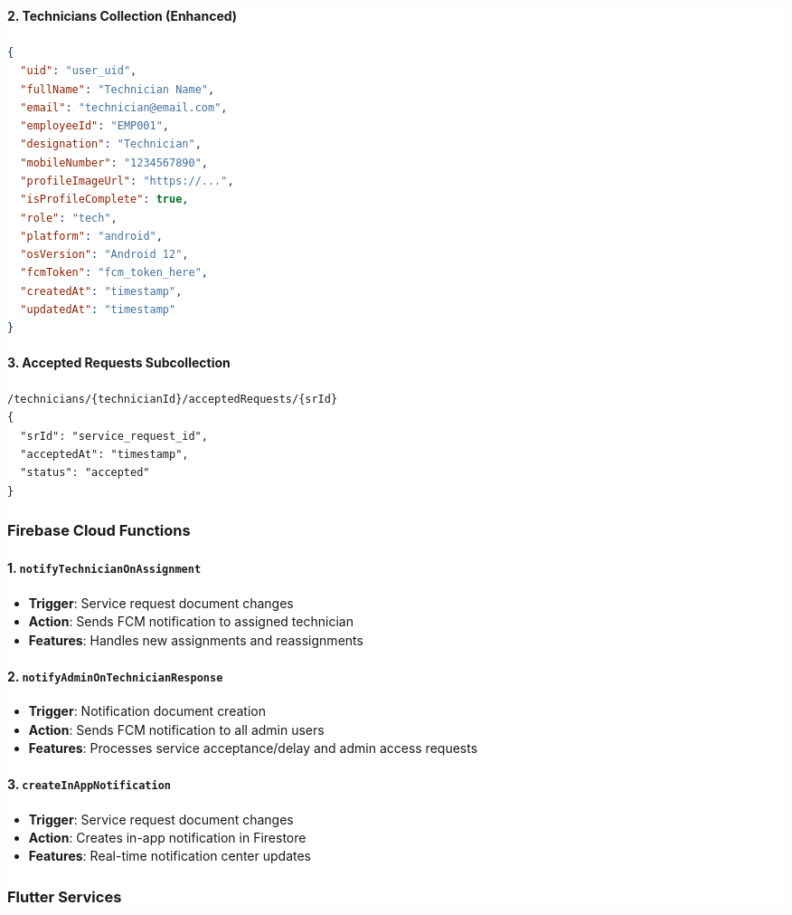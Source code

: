 ```json
```

#### 2. Technicians Collection (Enhanced)
```json
{
  "uid": "user_uid",
  "fullName": "Technician Name",
  "email": "technician@email.com",
  "employeeId": "EMP001",
  "designation": "Technician",
  "mobileNumber": "1234567890",
  "profileImageUrl": "https://...",
  "isProfileComplete": true,
  "role": "tech",
  "platform": "android",
  "osVersion": "Android 12",
  "fcmToken": "fcm_token_here",
  "createdAt": "timestamp",
  "updatedAt": "timestamp"
}
```

#### 3. Accepted Requests Subcollection
```
/technicians/{technicianId}/acceptedRequests/{srId}
{
  "srId": "service_request_id",
  "acceptedAt": "timestamp",
  "status": "accepted"
}
```

### Firebase Cloud Functions

#### 1. `notifyTechnicianOnAssignment`
- **Trigger**: Service request document changes
- **Action**: Sends FCM notification to assigned technician
- **Features**: Handles new assignments and reassignments

#### 2. `notifyAdminOnTechnicianResponse`
- **Trigger**: Notification document creation
- **Action**: Sends FCM notification to all admin users
- **Features**: Processes service acceptance/delay and admin access requests

#### 3. `createInAppNotification`
- **Trigger**: Service request document changes
- **Action**: Creates in-app notification in Firestore
- **Features**: Real-time notification center updates

### Flutter Services
